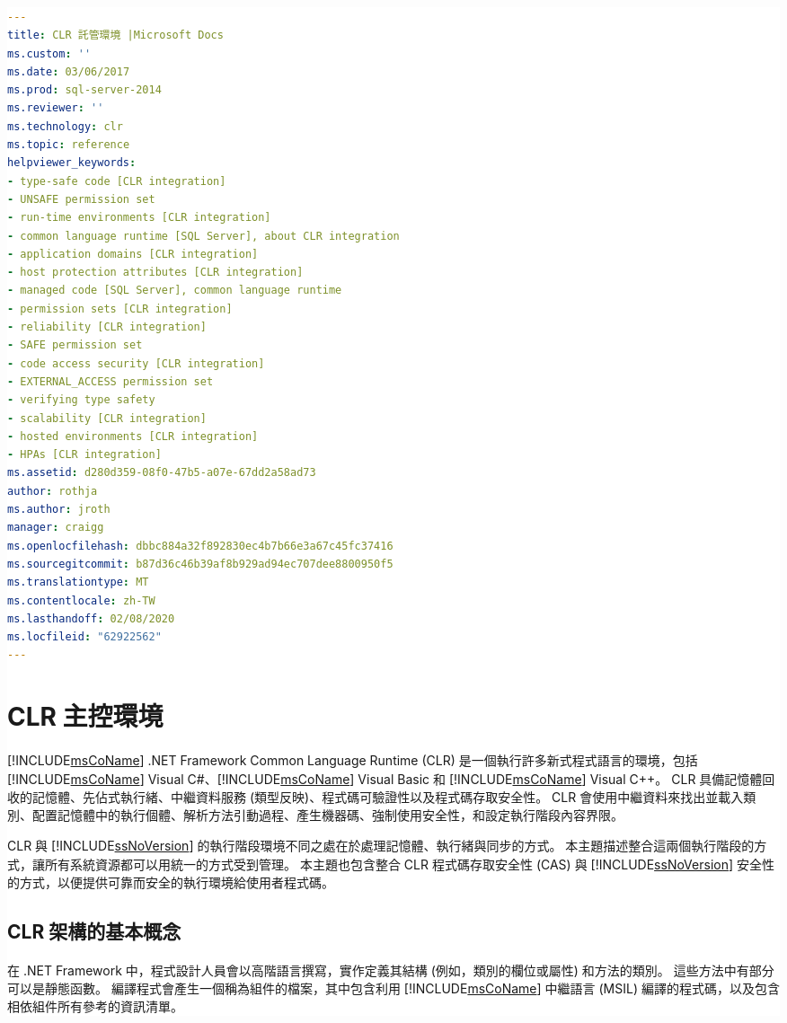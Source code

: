 ```yaml
---
title: CLR 託管環境 |Microsoft Docs
ms.custom: ''
ms.date: 03/06/2017
ms.prod: sql-server-2014
ms.reviewer: ''
ms.technology: clr
ms.topic: reference
helpviewer_keywords:
- type-safe code [CLR integration]
- UNSAFE permission set
- run-time environments [CLR integration]
- common language runtime [SQL Server], about CLR integration
- application domains [CLR integration]
- host protection attributes [CLR integration]
- managed code [SQL Server], common language runtime
- permission sets [CLR integration]
- reliability [CLR integration]
- SAFE permission set
- code access security [CLR integration]
- EXTERNAL_ACCESS permission set
- verifying type safety
- scalability [CLR integration]
- hosted environments [CLR integration]
- HPAs [CLR integration]
ms.assetid: d280d359-08f0-47b5-a07e-67dd2a58ad73
author: rothja
ms.author: jroth
manager: craigg
ms.openlocfilehash: dbbc884a32f892830ec4b7b66e3a67c45fc37416
ms.sourcegitcommit: b87d36c46b39af8b929ad94ec707dee8800950f5
ms.translationtype: MT
ms.contentlocale: zh-TW
ms.lasthandoff: 02/08/2020
ms.locfileid: "62922562"
---
```

# <a name="clr-hosted-environment"></a>CLR 主控環境
  
  [!INCLUDE[msCoName](../../../includes/msconame-md.md)] .NET Framework Common Language Runtime (CLR) 是一個執行許多新式程式語言的環境，包括 [!INCLUDE[msCoName](../../../includes/msconame-md.md)] Visual C#、[!INCLUDE[msCoName](../../../includes/msconame-md.md)] Visual Basic 和 [!INCLUDE[msCoName](../../../includes/msconame-md.md)] Visual C++。 CLR 具備記憶體回收的記憶體、先佔式執行緒、中繼資料服務 (類型反映)、程式碼可驗證性以及程式碼存取安全性。 CLR 會使用中繼資料來找出並載入類別、配置記憶體中的執行個體、解析方法引動過程、產生機器碼、強制使用安全性，和設定執行階段內容界限。  
  
 CLR 與 [!INCLUDE[ssNoVersion](../../../includes/ssnoversion-md.md)] 的執行階段環境不同之處在於處理記憶體、執行緒與同步的方式。 本主題描述整合這兩個執行階段的方式，讓所有系統資源都可以用統一的方式受到管理。 本主題也包含整合 CLR 程式碼存取安全性 (CAS) 與 [!INCLUDE[ssNoVersion](../../../includes/ssnoversion-md.md)] 安全性的方式，以便提供可靠而安全的執行環境給使用者程式碼。  
  
## <a name="basic-concepts-of-clr-architecture"></a>CLR 架構的基本概念  
 在 .NET Framework 中，程式設計人員會以高階語言撰寫，實作定義其結構 (例如，類別的欄位或屬性) 和方法的類別。 這些方法中有部分可以是靜態函數。 編譯程式會產生一個稱為組件的檔案，其中包含利用 [!INCLUDE[msCoName](../../../includes/msconame-md.md)] 中繼語言 (MSIL) 編譯的程式碼，以及包含相依組件所有參考的資訊清單。  
  